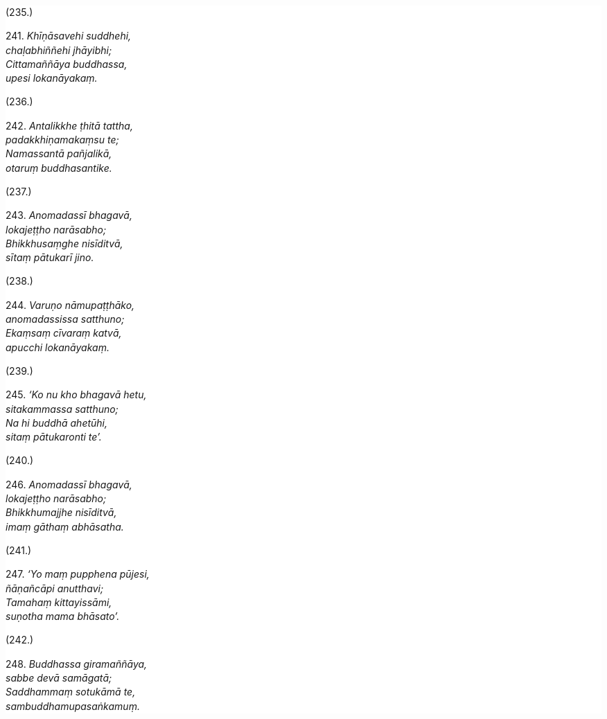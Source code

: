 
(235.)

241\. _Khīṇāsavehi suddhehi,_  
_chaḷabhiññehi jhāyibhi;_  
_Cittamaññāya buddhassa,_  
_upesi lokanāyakaṃ._  


(236.)

242\. _Antalikkhe ṭhitā tattha,_  
_padakkhiṇamakaṃsu te;_  
_Namassantā pañjalikā,_  
_otaruṃ buddhasantike._  


(237.)

243\. _Anomadassī bhagavā,_  
_lokajeṭṭho narāsabho;_  
_Bhikkhusaṃghe nisīditvā,_  
_sītaṃ pātukarī jino._  


(238.)

244\. _Varuṇo nāmupaṭṭhāko,_  
_anomadassissa satthuno;_  
_Ekaṃsaṃ cīvaraṃ katvā,_  
_apucchi lokanāyakaṃ._  


(239.)

245\. _‘Ko nu kho bhagavā hetu,_  
_sitakammassa satthuno;_  
_Na hi buddhā ahetūhi,_  
_sitaṃ pātukaronti te’._  


(240.)

246\. _Anomadassī bhagavā,_  
_lokajeṭṭho narāsabho;_  
_Bhikkhumajjhe nisīditvā,_  
_imaṃ gāthaṃ abhāsatha._  


(241.)

247\. _‘Yo maṃ pupphena pūjesi,_  
_ñāṇañcāpi anutthavi;_  
_Tamahaṃ kittayissāmi,_  
_suṇotha mama bhāsato’._  


(242.)

248\. _Buddhassa giramaññāya,_  
_sabbe devā samāgatā;_  
_Saddhammaṃ sotukāmā te,_  
_sambuddhamupasaṅkamuṃ._  

